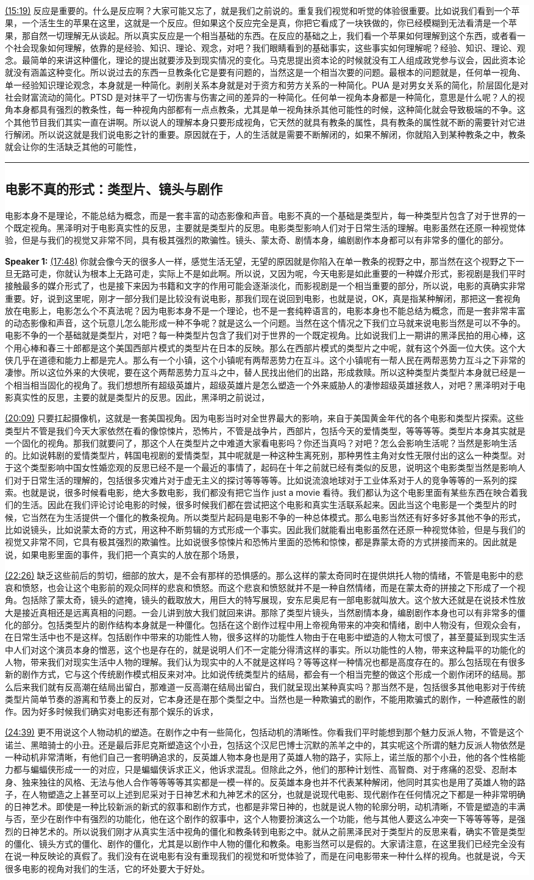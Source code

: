 [(15:19)](https://podwise.ai/dashboard/episodes/120448?locate=919)
反应是重要的。什么是反应啊？大家可能又忘了，就是我们之前说的。重复我们视觉和听觉的体验很重要。比如说我们看到一个苹果，一个活生生的苹果在这里，这就是一个反应。但如果这个反应完全是真，你把它看成了一块铁做的，你已经模糊到无法看清是一个苹果，那自然一切理解无从谈起。所以真实反应是一个相当基础的东西。在反应的基础之上，我们看一个苹果如何理解到这个东西，或者看一个社会现象如何理解，依靠的是经验、知识、理论、观念，对吧？我们眼睛看到的基础事实，这些事实如何理解呢？经验、知识、理论、观念。最简单的来讲这种僵化，理论的提出就要涉及到现实情况的变化。马克思提出资本论的时候就没有工人组成政党参与议会，因此资本论就没有涵盖这种变化。所以说过去的东西一旦教条化它是要有问题的，当然这是一个相当次要的问题。最根本的问题就是，任何单一视角、单一经验知识理论观念，本身就是一种简化。剥削关系本身就是对于资方和劳方关系的一种简化。PUA 是对男女关系的简化，阶层固化是对社会财富流动的简化。PTSD 是对抹平了一切伤害与伤害之间的差异的一种简化。任何单一视角本身都是一种简化，意思是什么呢？人的视角本身都具有强烈的教条性，每一种视角内部都有一点点教条，尤其是单一视角抹杀其他可能性的时候，这种简化就会导致极端的不争。这个其他节目我们其实一直在讲啊。所以说人的理解本身只要形成视角，它天然的就具有教条的属性，具有教条的属性就不断的需要针对它进行解闭。所以说这就是我们说电影之针的重要。原因就在于，人的生活就是需要不断解闭的，如果不解闭，你就陷入到某种教条之中，教条就会让你的生活缺乏其他的可能性，


---

## 电影不真的形式：类型片、镜头与剧作
电影本身不是理论，不能总结为概念，而是一套丰富的动态影像和声音。电影不真的一个基础是类型片，每一种类型片包含了对于世界的一个既定视角。黑泽明对于电影真实性的反思，主要就是类型片的反思。电影类型影响人们对于日常生活的理解。电影虽然在还原一种视觉体验，但是与我们的视觉又非常不同，具有极其强烈的欺骗性。镜头、蒙太奇、剧情本身，编剧剧作本身都可以有非常多的僵化的部分。

**Speaker 1:**
[(17:48)](https://podwise.ai/dashboard/episodes/120448?locate=1068)
你就会像今天的很多人一样，感觉生活无望，无望的原因就是你陷入在单一教条的视野之中，那当然在这个视野之下一旦无路可走，你就认为根本上无路可走，实际上不是如此啊。所以说，又因为呢，今天电影是如此重要的一种媒介形式，影视剧是我们平时接触最多的媒介形式了，也是接下来因为书籍和文字的作用可能会逐渐淡化，而影视剧是一个相当重要的部分，所以说，电影的真确实非常重要。好，说到这里呢，刚才一部分我们是比较没有说电影，那我们现在说回到电影，也就是说，OK，真是指某种解闭，那把这一套视角放在电影上，电影怎么个不真法呢？因为电影本身不是一个理论，也不是一套纯粹语言的，电影本身也不能总结为概念，而是一套非常丰富的动态影像和声音，这个玩意儿怎么能形成一种不争呢？就是这么一个问题。当然在这个情况之下我们立马就来说电影当然是可以不争的。电影不争的一个基础就是类型片，对吧？每一种类型片包含了我们对于世界的一个既定视角。比如说我们上一期讲的黑泽民拍的用心棒，这个用心棒和春三十郎都是这个美国西部片模式的类型片在日本的反映。那么在西部片模式的类型片之中呢，就有这个外面一位大侠。这个大侠几乎在道德和能力上都是完人。那么有一个小镇，这个小镇呢有两帮恶势力在互斗。这个小镇呢有一帮人民在两帮恶势力互斗之下非常的凄惨。所以这位外来的大侠呢，要在这个两帮恶势力互斗之中，替人民找出他们的出路，形成救赎。所以这种类型片类型片本身就已经是一个相当相当固化的视角了。我们想想所有超级英雄片，超级英雄片是怎么塑造一个外来威胁人的凄惨超级英雄拯救人，对吧？黑泽明对于电影真实性的反思，主要的就是类型片的反思。因此，黑泽明之前说过，

[(20:09)](https://podwise.ai/dashboard/episodes/120448?locate=1209)
只要扛起摄像机，这就是一套美国视角。因为电影当时对全世界最大的影响，来自于美国黄金年代的各个电影和类型片探索。这些类型片不管是我们今天大家依然在看的像惊悚片，恐怖片，不管是战争片，西部片，包括今天的爱情类型，等等等等。类型片本身其实就是一个固化的视角。那我们就要问了，那这个人在类型片之中难道大家看电影吗？你还当真吗？对吧？怎么会影响生活呢？当然是影响生活的。比如说韩剧的爱情类型片，韩国电视剧的爱情类型，其中呢就是一种这种生离死别，那种男性主角对女性无限付出的这么一种类型。对于这个类型影响中国女性婚恋观的反思已经不是一个最近的事情了，起码在十年之前就已经有类似的反思，说明这个电影类型当然是影响人们对于日常生活的理解的，包括很多灾难片对于虚无主义的探讨等等等等。比如说流浪地球对于工业体系对于人的竞争等等的一系列的探索。也就是说，很多时候看电影，绝大多数电影，我们都没有把它当作 just a movie 看待。我们都认为这个电影里面有某些东西在映合着我们的生活。因此在我们评论讨论电影的时候，很多时候我们都在尝试把这个电影和真实生活联系起来。因此当这个电影是一个类型片的时候，它当然在为生活提供一个僵化的教条视角。所以类型片起码是电影不争的一种总体模式。那么电影当然还有好多好多其他不争的形式，比如说镜头，比如说蒙太奇的方式，用这种不断剪辑的方式形成一个事实。因此我们就能看出电影虽然在还原一种视觉体验，但是与我们的视觉又非常不同，它具有极其强烈的欺骗性。比如说很多惊悚片和恐怖片里面的恐怖和惊悚，都是靠蒙太奇的方式拼接而来的。因此就是说，如果电影里面的事件，我们把一个真实的人放在那个场景，

[(22:26)](https://podwise.ai/dashboard/episodes/120448?locate=1346)
缺乏这些前后的剪切，细部的放大，是不会有那样的恐惧感的。那么这样的蒙太奇同时在提供烘托人物的情绪，不管是电影中的悲哀和愤怒，也会让这个电影前的观众同样的悲哀和愤怒。而这个悲哀和愤怒就并不是一种自然情绪，而是在蒙太奇的拼接之下形成了一个视角。包括除了蒙太奇，镜头的遮掩，镜头的截取放大，用巨大的特写展现，安东尼奥尼有一部电影就叫放大。这个放大还就是在说技术性放大是接近真相还是远离真相的问题。一会儿讲到放大我们就回来讲。那除了类型片镜头，当然剧情本身，编剧剧作本身也可以有非常多的僵化的部分。包括类型片的剧作结构本身就是一种僵化。包括在这个剧作过程中用上帝视角带来的冲突和情绪，剧中人物没有，但观众会有，在日常生活中也不是这样。包括剧作中带来的功能性人物，很多这样的功能性人物由于在电影中塑造的人物太可恨了，甚至蔓延到现实生活中人们对这个演员本身的憎恶，这个也是存在的，就是说明人们不一定能分得清这样的事实。所以功能性的人物，带来这种扁平的功能化的人物，带来我们对现实生活中人物的理解。我们认为现实中的人不就是这样吗？等等这样一种情况也都是高度存在的。那么包括现在有很多新的剧作方式，它与这个传统剧作模式相反来对冲。比如说传统类型片的结局，都会有一个相当完整的做这个形成一个剧作闭环的结局。那么后来我们就有反高潮在结局出留白，那难道一反高潮在结局出留白，我们就呈现出某种真实吗？那当然不是，包括很多其他电影对于传统类型片简单节奏的游离和节奏上的反对，它本身还是在那个类型之中。当然也是一种欺骗式的剧作，不能用欺骗式的剧作，一种遮蔽性的剧作。因为好多时候我们确实对电影还有那个娱乐的诉求，

[(24:39)](https://podwise.ai/dashboard/episodes/120448?locate=1479)
更不用说这个人物动机的塑造。在剧作之中有一些简化，包括动机的清晰性。你看我们平时能想到那个魅力反派人物，不管是这个诺兰、黑暗骑士的小丑。还是最后菲尼克斯塑造这个小丑，包括这个汉尼巴博士沉默的羔羊之中的，其实呢这个所谓的魅力反派人物依然是一种动机非常清晰，有他们自己一套明确追求的，反英雄人物本身也是用了英雄人物的路子，实际上，诺兰版的那个小丑，他的各个性格能力都与蝙蝠侠形成一一的对应，只是蝙蝠侠诉求正义，他诉求混乱。但除此之外，他们的那种计划性、高智商、对于疼痛的忍受、忍耐本身、独来独往的风格、无法与他人合作等等等等其实都是一模一样的。反英雄本身也并不代表某种解闭，他同时其实也是用了英雄人物的路子，在人物塑造之上甚至可以上述到尼采对于日神艺术和九神艺术的区分，也就是说现代电影、现代剧作在任何情况之下都是一种非常明确的日神艺术。即使是一种比较新派的新式的叙事和剧作方式，也都是非常日神的，也就是说人物的轮廓分明，动机清晰，不管是塑造的丰满与否，至少在剧作中有强烈的功能化，他在这个剧作的叙事中，这个人物要扮演这么一个功能，他与其他人要这么冲突一下等等等等，是强烈的日神艺术的。所以说我们刚才从真实生活中视角的僵化和教条转到电影之中。就从之前黑泽民对于类型片的反思来看，确实不管是类型的僵化、镜头方式的僵化、剧作的僵化，尤其是以剧作中人物的僵化和教条。电影当然可以是假的。大家请注意，在这里我们已经完全没有在说一种反映论的真假了。我们没有在说电影有没有重现我们的视觉和听觉体验了，而是在问电影带来一种什么样的视角。也就是说，今天很多电影的视角对我们的生活，它的坏处要大于好处。
